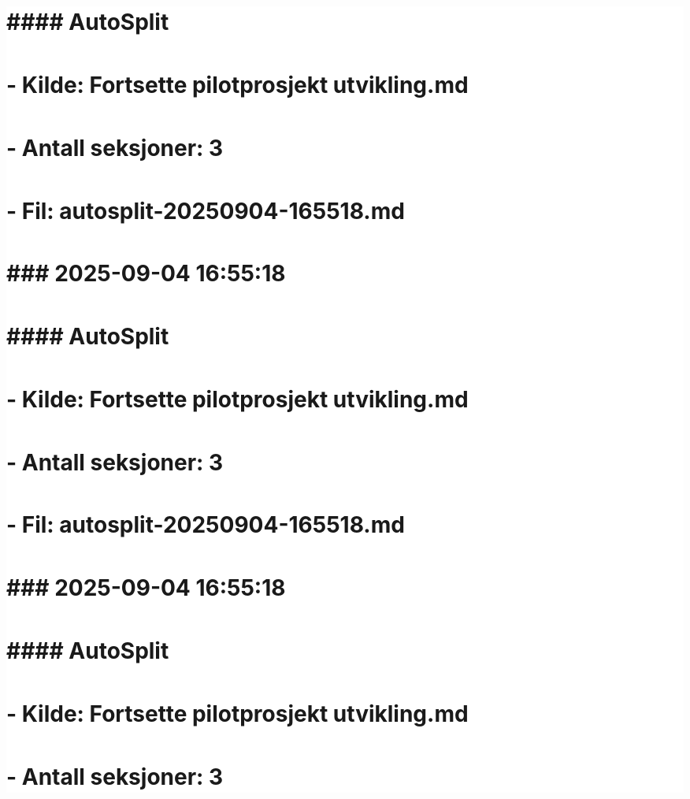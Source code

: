 # \#### AutoSplit

# \- Kilde: Fortsette pilotprosjekt utvikling.md

# \- Antall seksjoner: 3

# \- Fil: autosplit-20250904-165518.md

#

#

#

#

# \### 2025-09-04 16:55:18

# \#### AutoSplit

# \- Kilde: Fortsette pilotprosjekt utvikling.md

# \- Antall seksjoner: 3

# \- Fil: autosplit-20250904-165518.md

#

#

#

#

# \### 2025-09-04 16:55:18

# \#### AutoSplit

# \- Kilde: Fortsette pilotprosjekt utvikling.md

# \- Antall seksjoner: 3
